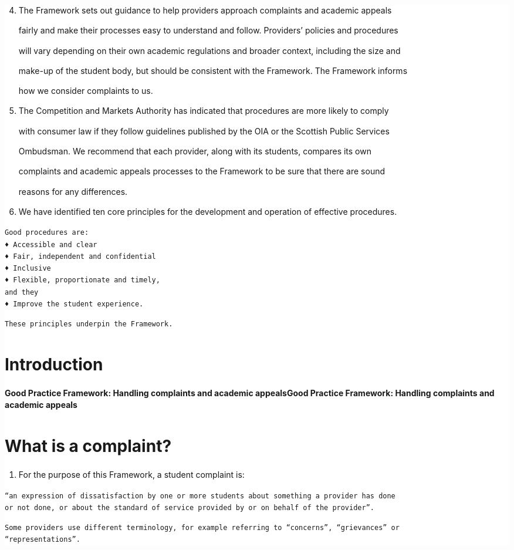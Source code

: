 4. The Framework sets out guidance to help providers approach complaints and academic appeals
    
    fairly and make their processes easy to understand and follow. Providers’ policies and procedures
    
    will vary depending on their own academic regulations and broader context, including the size and
    
    make-up of the student body, but should be consistent with the Framework. The Framework informs
    
    how we consider complaints to us.
    
5. The Competition and Markets Authority has indicated that procedures are more likely to comply
    
    with consumer law if they follow guidelines published by the OIA or the Scottish Public Services
    
    Ombudsman. We recommend that each provider, along with its students, compares its own
    
    complaints and academic appeals processes to the Framework to be sure that there are sound
    
    reasons for any differences.
    
6. We have identified ten core principles for the development and operation of effective procedures.

```
Good procedures are:
♦ Accessible and clear
♦ Fair, independent and confidential
♦ Inclusive
♦ Flexible, proportionate and timely,
and they
♦ Improve the student experience.

```

```
These principles underpin the Framework.

```

# **Introduction**

**Good Practice Framework: Handling complaints and academic appealsGood Practice Framework: Handling complaints and academic appeals**

# **What is a complaint?**

1. For the purpose of this Framework, a student complaint is:

```
“an expression of dissatisfaction by one or more students about something a provider has done
or not done, or about the standard of service provided by or on behalf of the provider”.

```

```
Some providers use different terminology, for example referring to “concerns”, “grievances” or
“representations”.

```
